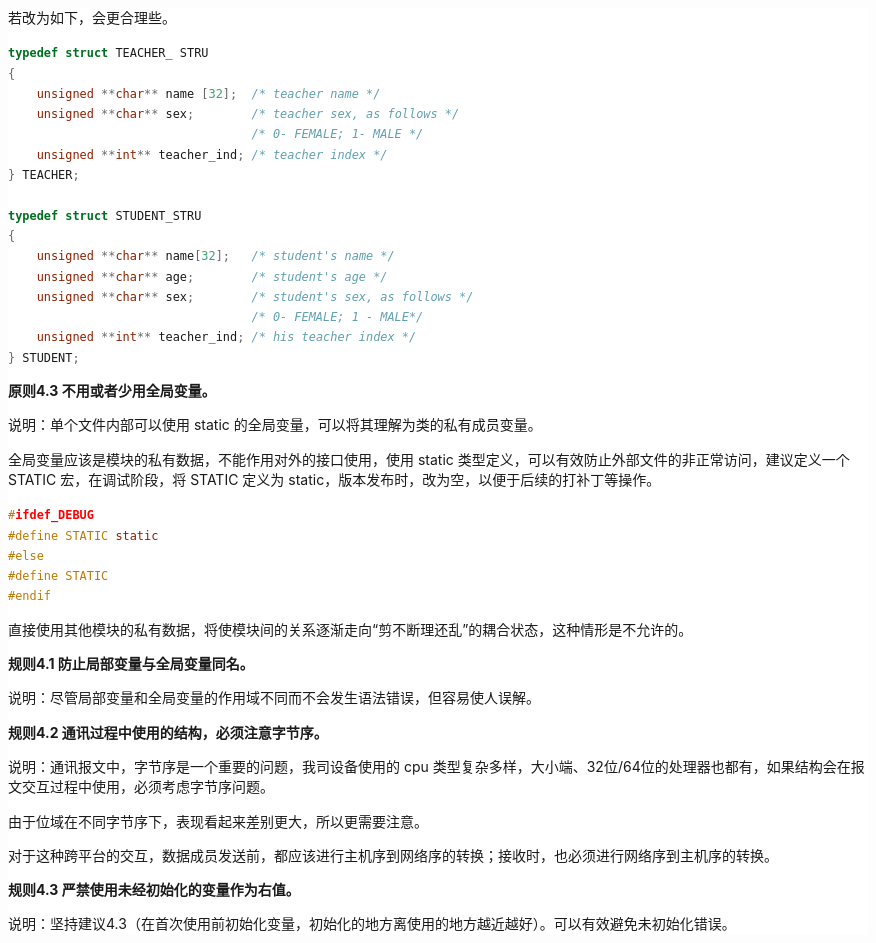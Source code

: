 若改为如下，会更合理些。

```c
typedef struct TEACHER_ STRU 
{
    unsigned **char** name [32];  /* teacher name */ 
    unsigned **char** sex;        /* teacher sex, as follows */ 
                                  /* 0- FEMALE; 1- MALE */
    unsigned **int** teacher_ind; /* teacher index */
} TEACHER;

typedef struct STUDENT_STRU 
{
    unsigned **char** name[32];   /* student's name */ 
    unsigned **char** age;        /* student's age */
    unsigned **char** sex;        /* student's sex, as follows */ 
                                  /* 0- FEMALE; 1 - MALE*/
    unsigned **int** teacher_ind; /* his teacher index */ 
} STUDENT;
```



**原则4.3 不用或者少用全局变量。**

说明：单个文件内部可以使用 static 的全局变量，可以将其理解为类的私有成员变量。

全局变量应该是模块的私有数据，不能作用对外的接口使用，使用 static 类型定义，可以有效防止外部文件的非正常访问，建议定义一个 STATIC 宏，在调试阶段，将 STATIC 定义为 static，版本发布时，改为空，以便于后续的打补丁等操作。

```c
#ifdef_DEBUG 
#define STATIC static 
#else 
#define STATIC 
#endif 
```

直接使用其他模块的私有数据，将使模块间的关系逐渐走向“剪不断理还乱”的耦合状态，这种情形是不允许的。

 

**规则4.1 防止局部变量与全局变量同名。**

说明：尽管局部变量和全局变量的作用域不同而不会发生语法错误，但容易使人误解。

 

**规则4.2 通讯过程中使用的结构，必须注意字节序。**

说明：通讯报文中，字节序是一个重要的问题，我司设备使用的 cpu 类型复杂多样，大小端、32位/64位的处理器也都有，如果结构会在报文交互过程中使用，必须考虑字节序问题。

由于位域在不同字节序下，表现看起来差别更大，所以更需要注意。

对于这种跨平台的交互，数据成员发送前，都应该进行主机序到网络序的转换；接收时，也必须进行网络序到主机序的转换。



**规则4.3 严禁使用未经初始化的变量作为右值。**

说明：坚持建议4.3（在首次使用前初始化变量，初始化的地方离使用的地方越近越好）。可以有效避免未初始化错误。
